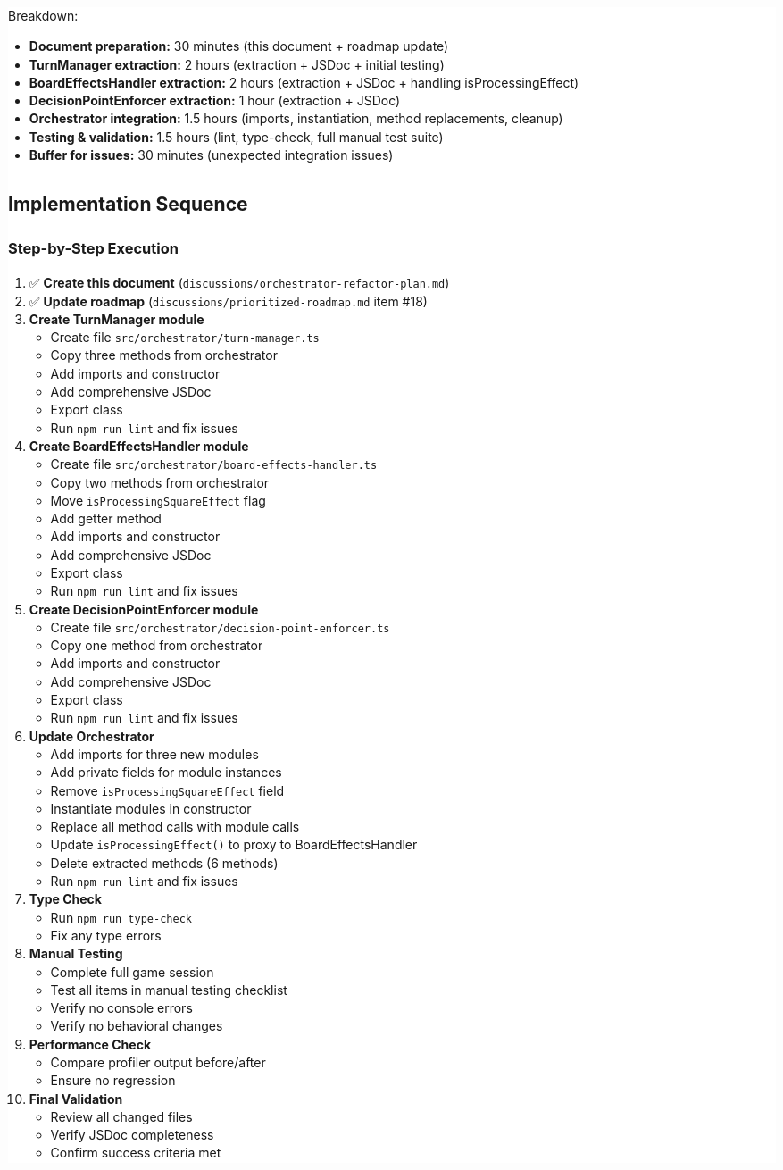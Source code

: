 Breakdown:
- **Document preparation:** 30 minutes (this document + roadmap update)
- **TurnManager extraction:** 2 hours (extraction + JSDoc + initial testing)
- **BoardEffectsHandler extraction:** 2 hours (extraction + JSDoc + handling isProcessingEffect)
- **DecisionPointEnforcer extraction:** 1 hour (extraction + JSDoc)
- **Orchestrator integration:** 1.5 hours (imports, instantiation, method replacements, cleanup)
- **Testing & validation:** 1.5 hours (lint, type-check, full manual test suite)
- **Buffer for issues:** 30 minutes (unexpected integration issues)

## Implementation Sequence

### Step-by-Step Execution

1. ✅ **Create this document** (`discussions/orchestrator-refactor-plan.md`)
2. ✅ **Update roadmap** (`discussions/prioritized-roadmap.md` item #18)
3. **Create TurnManager module**
   - Create file `src/orchestrator/turn-manager.ts`
   - Copy three methods from orchestrator
   - Add imports and constructor
   - Add comprehensive JSDoc
   - Export class
   - Run `npm run lint` and fix issues
4. **Create BoardEffectsHandler module**
   - Create file `src/orchestrator/board-effects-handler.ts`
   - Copy two methods from orchestrator
   - Move `isProcessingSquareEffect` flag
   - Add getter method
   - Add imports and constructor
   - Add comprehensive JSDoc
   - Export class
   - Run `npm run lint` and fix issues
5. **Create DecisionPointEnforcer module**
   - Create file `src/orchestrator/decision-point-enforcer.ts`
   - Copy one method from orchestrator
   - Add imports and constructor
   - Add comprehensive JSDoc
   - Export class
   - Run `npm run lint` and fix issues
6. **Update Orchestrator**
   - Add imports for three new modules
   - Add private fields for module instances
   - Remove `isProcessingSquareEffect` field
   - Instantiate modules in constructor
   - Replace all method calls with module calls
   - Update `isProcessingEffect()` to proxy to BoardEffectsHandler
   - Delete extracted methods (6 methods)
   - Run `npm run lint` and fix issues
7. **Type Check**
   - Run `npm run type-check`
   - Fix any type errors
8. **Manual Testing**
   - Complete full game session
   - Test all items in manual testing checklist
   - Verify no console errors
   - Verify no behavioral changes
9. **Performance Check**
   - Compare profiler output before/after
   - Ensure no regression
10. **Final Validation**
    - Review all changed files
    - Verify JSDoc completeness
    - Confirm success criteria met
